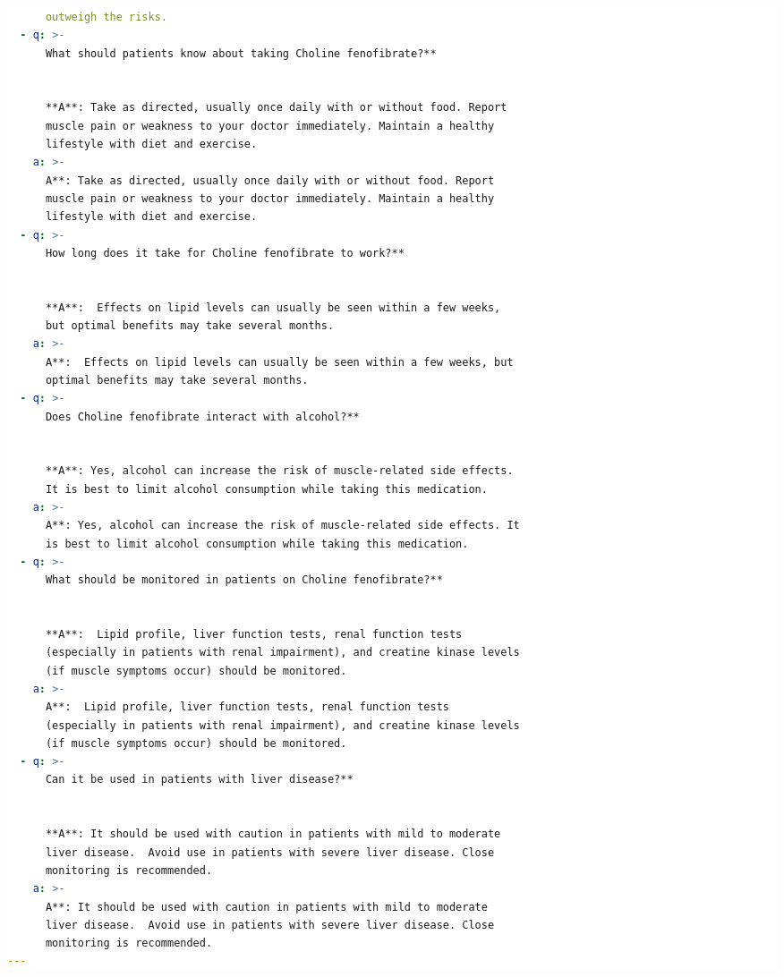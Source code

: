 ```yaml
      outweigh the risks.
  - q: >-
      What should patients know about taking Choline fenofibrate?**


      **A**: Take as directed, usually once daily with or without food. Report
      muscle pain or weakness to your doctor immediately. Maintain a healthy
      lifestyle with diet and exercise.
    a: >-
      A**: Take as directed, usually once daily with or without food. Report
      muscle pain or weakness to your doctor immediately. Maintain a healthy
      lifestyle with diet and exercise.
  - q: >-
      How long does it take for Choline fenofibrate to work?**


      **A**:  Effects on lipid levels can usually be seen within a few weeks,
      but optimal benefits may take several months.
    a: >-
      A**:  Effects on lipid levels can usually be seen within a few weeks, but
      optimal benefits may take several months.
  - q: >-
      Does Choline fenofibrate interact with alcohol?**


      **A**: Yes, alcohol can increase the risk of muscle-related side effects.
      It is best to limit alcohol consumption while taking this medication.
    a: >-
      A**: Yes, alcohol can increase the risk of muscle-related side effects. It
      is best to limit alcohol consumption while taking this medication.
  - q: >-
      What should be monitored in patients on Choline fenofibrate?**


      **A**:  Lipid profile, liver function tests, renal function tests
      (especially in patients with renal impairment), and creatine kinase levels
      (if muscle symptoms occur) should be monitored.
    a: >-
      A**:  Lipid profile, liver function tests, renal function tests
      (especially in patients with renal impairment), and creatine kinase levels
      (if muscle symptoms occur) should be monitored.
  - q: >-
      Can it be used in patients with liver disease?**


      **A**: It should be used with caution in patients with mild to moderate
      liver disease.  Avoid use in patients with severe liver disease. Close
      monitoring is recommended.
    a: >-
      A**: It should be used with caution in patients with mild to moderate
      liver disease.  Avoid use in patients with severe liver disease. Close
      monitoring is recommended.
---
```
